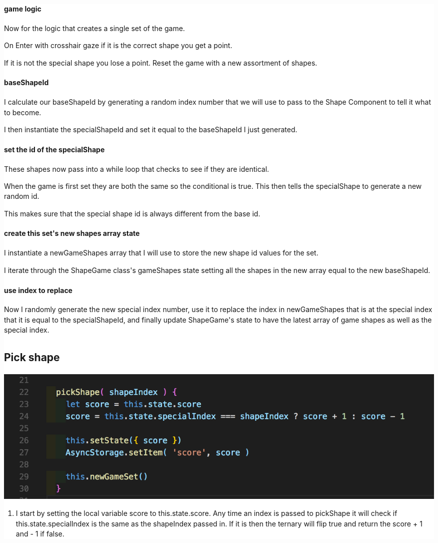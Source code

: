 #### game logic

Now for the logic that creates a single set of the game.  

On Enter with crosshair gaze if it is the correct shape you get a point.

If it is not the special shape you lose a point. Reset the game with a new assortment of shapes.

#### baseShapeId

I calculate our baseShapeId by generating a random index number that we will use to pass to the Shape Component to tell it what to become.

I then instantiate the specialShapeId and set it equal to the baseShapeId I just generated.

#### set the id of the specialShape

These shapes now pass into a while loop that checks to see if they are identical.

When the game is first set they are both the same so the conditional is true. This then tells the specialShape to generate a new random id.  

This makes sure that the special shape id is always different from the base id.

#### create this set's new shapes array state

I instantiate a newGameShapes array that I will use to store the new shape id values for the set.  

I iterate through the ShapeGame class's gameShapes state setting all the shapes in the new array equal to the new baseShapeId.

#### use index to replace

Now I randomly generate the new special index number, use it to replace the index in newGameShapes that is at the special index that it is equal to the specialShapeId, and finally update ShapeGame's state to have the latest array of game shapes as well as the special index.

## Pick shape

![alt text](../images/react-vr-shape-game/02-pick-shape.png)

1. I start by setting the local variable score to this.state.score. Any time an index is passed to pickShape it will check if this.state.specialIndex is the same as the shapeIndex passed in.  If it is then the ternary will flip true and return the score + 1 and - 1 if false.
